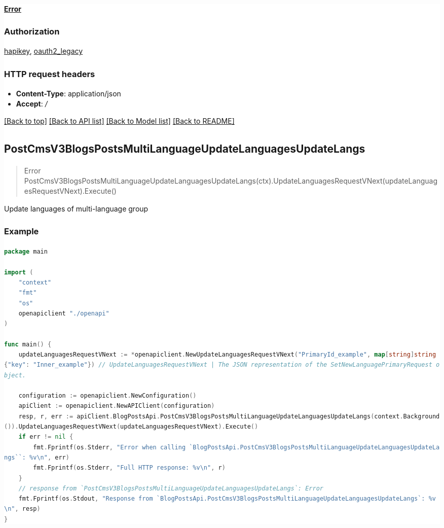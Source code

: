 [**Error**](Error.md)

### Authorization

[hapikey](../README.md#hapikey), [oauth2_legacy](../README.md#oauth2_legacy)

### HTTP request headers

- **Content-Type**: application/json
- **Accept**: */*

[[Back to top]](#) [[Back to API list]](../README.md#documentation-for-api-endpoints)
[[Back to Model list]](../README.md#documentation-for-models)
[[Back to README]](../README.md)


## PostCmsV3BlogsPostsMultiLanguageUpdateLanguagesUpdateLangs

> Error PostCmsV3BlogsPostsMultiLanguageUpdateLanguagesUpdateLangs(ctx).UpdateLanguagesRequestVNext(updateLanguagesRequestVNext).Execute()

Update languages of multi-language group



### Example

```go
package main

import (
    "context"
    "fmt"
    "os"
    openapiclient "./openapi"
)

func main() {
    updateLanguagesRequestVNext := *openapiclient.NewUpdateLanguagesRequestVNext("PrimaryId_example", map[string]string{"key": "Inner_example"}) // UpdateLanguagesRequestVNext | The JSON representation of the SetNewLanguagePrimaryRequest object.

    configuration := openapiclient.NewConfiguration()
    apiClient := openapiclient.NewAPIClient(configuration)
    resp, r, err := apiClient.BlogPostsApi.PostCmsV3BlogsPostsMultiLanguageUpdateLanguagesUpdateLangs(context.Background()).UpdateLanguagesRequestVNext(updateLanguagesRequestVNext).Execute()
    if err != nil {
        fmt.Fprintf(os.Stderr, "Error when calling `BlogPostsApi.PostCmsV3BlogsPostsMultiLanguageUpdateLanguagesUpdateLangs``: %v\n", err)
        fmt.Fprintf(os.Stderr, "Full HTTP response: %v\n", r)
    }
    // response from `PostCmsV3BlogsPostsMultiLanguageUpdateLanguagesUpdateLangs`: Error
    fmt.Fprintf(os.Stdout, "Response from `BlogPostsApi.PostCmsV3BlogsPostsMultiLanguageUpdateLanguagesUpdateLangs`: %v\n", resp)
}
```
